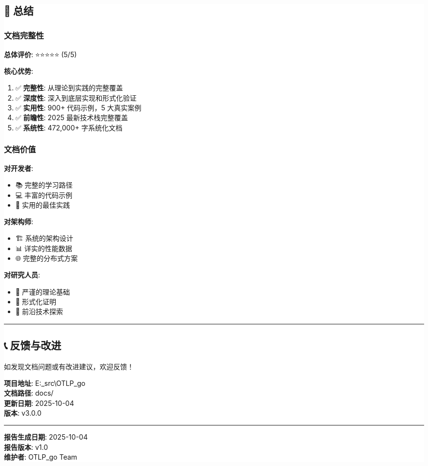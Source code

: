 
## 🎯 总结

### 文档完整性

**总体评价**: ⭐⭐⭐⭐⭐ (5/5)

**核心优势**:

1. ✅ **完整性**: 从理论到实践的完整覆盖
2. ✅ **深度性**: 深入到底层实现和形式化验证
3. ✅ **实用性**: 900+ 代码示例，5 大真实案例
4. ✅ **前瞻性**: 2025 最新技术栈完整覆盖
5. ✅ **系统性**: 472,000+ 字系统化文档

### 文档价值

**对开发者**:

- 📚 完整的学习路径
- 💻 丰富的代码示例
- 🔧 实用的最佳实践

**对架构师**:

- 🏗️ 系统的架构设计
- 📊 详实的性能数据
- 🌐 完整的分布式方案

**对研究人员**:

- 🧠 严谨的理论基础
- 📝 形式化证明
- 🔬 前沿技术探索

---

## 📞 反馈与改进

如发现文档问题或有改进建议，欢迎反馈！

**项目地址**: E:\_src\OTLP_go  
**文档路径**: docs/  
**更新日期**: 2025-10-04  
**版本**: v3.0.0

---

**报告生成日期**: 2025-10-04  
**报告版本**: v1.0  
**维护者**: OTLP_go Team
